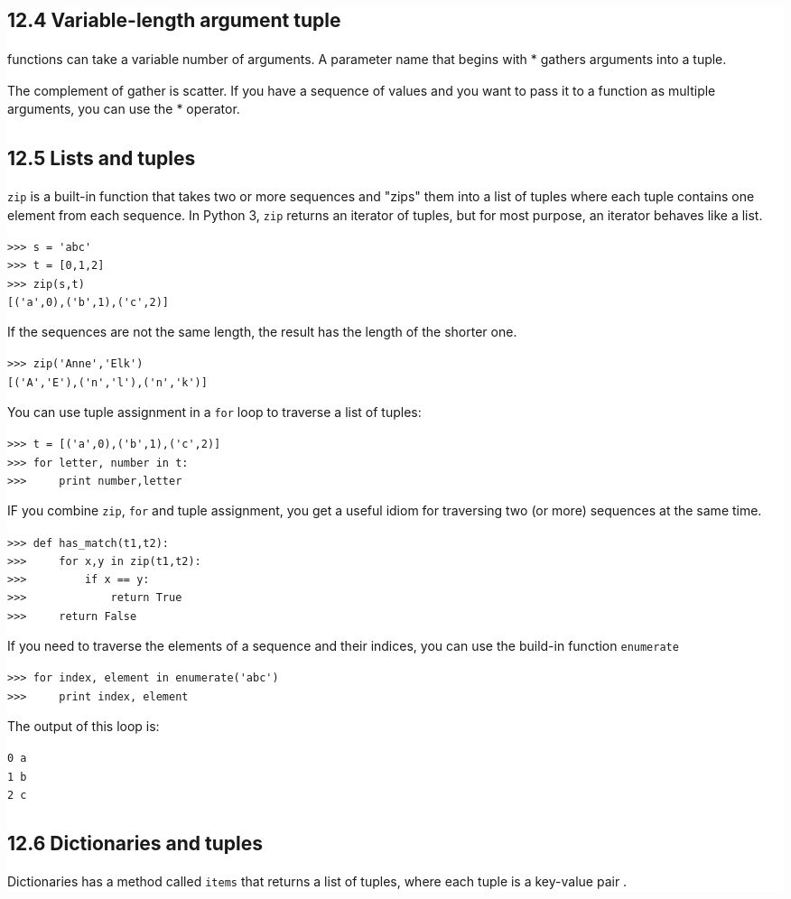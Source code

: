 ## 12.4 Variable-length argument tuple ##

functions can take a variable number of arguments. A parameter name that begins with * gathers arguments into a tuple.

The complement of gather is scatter. If you have a sequence of values and you want to pass it to a function as multiple arguments, you can use the * operator.

## 12.5 Lists and tuples ##

`zip` is a built-in function that takes two or more sequences and "zips" them into a list of tuples where each tuple contains one element from each sequence. In Python 3, `zip` returns an iterator of tuples, but for most purpose, an iterator behaves like a list.

	>>> s = 'abc'
	>>> t = [0,1,2]
	>>> zip(s,t)
	[('a',0),('b',1),('c',2)]

If the sequences are not the same length, the result has the length of the shorter one.

	>>> zip('Anne','Elk')
	[('A','E'),('n','l'),('n','k')]

You can use tuple assignment in a `for` loop to traverse a list of tuples:

	>>> t = [('a',0),('b',1),('c',2)]
	>>> for letter, number in t:
	>>>     print number,letter

IF you combine `zip`, `for` and tuple assignment, you get a useful idiom for traversing two (or more) sequences at the same time.

	>>> def has_match(t1,t2):
	>>>     for x,y in zip(t1,t2):
	>>>         if x == y:
	>>>             return True
	>>>     return False

If you need to traverse the elements of a sequence and their indices, you can use the build-in function `enumerate`

	>>> for index, element in enumerate('abc')
	>>>     print index, element

The output of this loop is:

	0 a
	1 b 
	2 c

## 12.6 Dictionaries and tuples ##

Dictionaries has a method called `items` that returns a list of tuples, where each tuple is a key-value pair .
